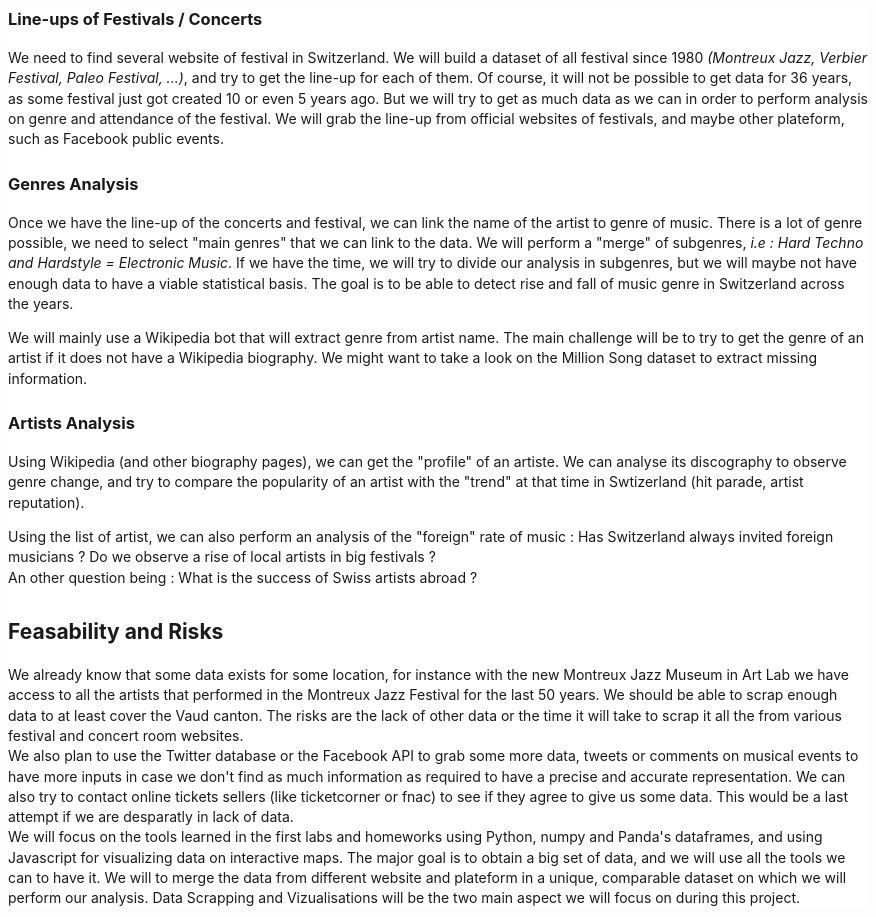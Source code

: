 ### Line-ups of Festivals / Concerts

We need to find several website of festival in Switzerland. We will build a dataset of all festival since 1980 *(Montreux Jazz, Verbier Festival, Paleo Festival, ...)*, and try to get the line-up for each of them. Of course, it will not be possible to get data for 36 years, as some festival just got created 10 or even 5 years ago. But we will try to get as much data as we can in order to perform analysis on genre and attendance of the festival. We will grab the line-up from official websites of festivals, and maybe other plateform, such as Facebook public events.

### Genres Analysis

Once we have the line-up of the concerts and festival, we can link the name of the artist to genre of music. There is a lot of genre possible, we need to select "main genres" that we can link to the data. We will perform a "merge" of subgenres, *i.e : Hard Techno and Hardstyle = Electronic Music*. If we have the time, we will try to divide our analysis in subgenres, but we will maybe not have enough data to have a viable statistical basis. The goal is to be able to detect rise and fall of music genre in Switzerland across the years.

We will mainly use a Wikipedia bot that will extract genre from artist name. The main challenge will be to try to get the genre of an artist if it does not have a Wikipedia biography. We might want to take a look on the Million Song dataset to extract missing information.

### Artists Analysis

Using Wikipedia (and other biography pages), we can get the "profile" of an artiste. We can analyse its discography to observe genre change, and try to compare the popularity of an artist with the "trend" at that time in Swtizerland (hit parade, artist reputation).

Using the list of artist, we can also perform an analysis of the "foreign" rate of music : Has Switzerland always invited foreign musicians ? Do we observe a rise of local artists in big festivals ? <br>
An other question being : What is the success of Swiss artists abroad ?

## Feasability and Risks

We already know that some data exists for some location, for instance with the new Montreux Jazz Museum in Art Lab we have access to all the artists that performed in the Montreux Jazz Festival for the last 50 years. We should be able to scrap enough data to at least cover the Vaud canton. The risks are the lack of other data or the time it will take to scrap it all the from various festival and concert room websites.  
We also plan to use the Twitter database or the Facebook API to grab some more data, tweets or comments on musical events to have more inputs in case we don't find as much information as required to have a precise and accurate representation.
We can also try to contact online tickets sellers (like ticketcorner or fnac) to see if they agree to give us some data. This would be a last attempt if we are desparatly in lack of data.  
We will focus on the tools learned in the first labs and homeworks using Python, numpy and Panda's dataframes, and using Javascript for visualizing data on interactive maps. The major goal is to obtain a big set of data, and we will use all the tools we can to have it. We will to merge the data from different website and plateform in a unique, comparable dataset on which we will perform our analysis. Data Scrapping and Vizualisations will be the two main aspect we will focus on during this project.
